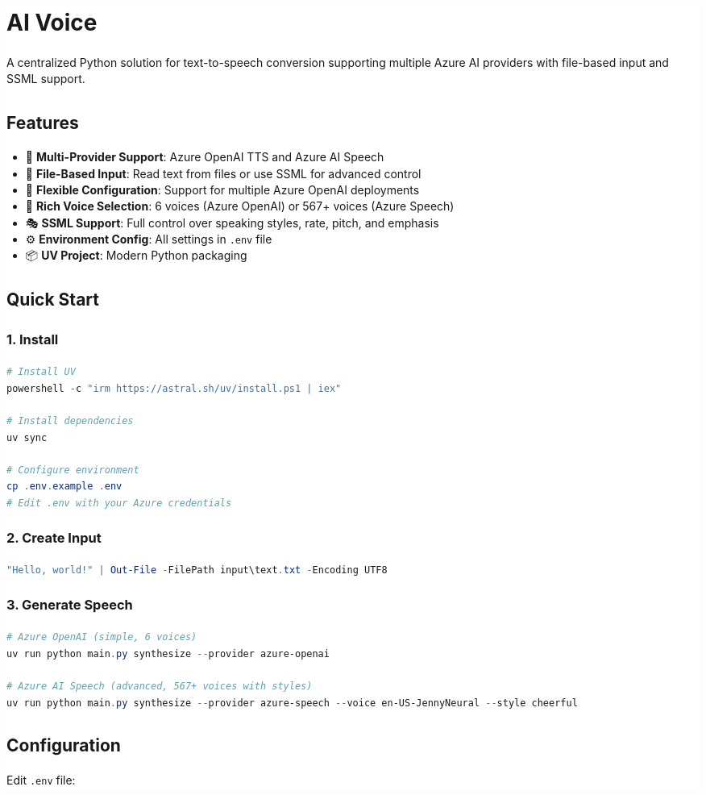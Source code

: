 # AI Voice

A centralized Python solution for text-to-speech conversion supporting multiple Azure AI providers with file-based input and SSML support.

## Features

- 🎯 **Multi-Provider Support**: Azure OpenAI TTS and Azure AI Speech
- 📄 **File-Based Input**: Read text from files or use SSML for advanced control
- 🔧 **Flexible Configuration**: Support for multiple Azure OpenAI deployments
- 🎨 **Rich Voice Selection**: 6 voices (Azure OpenAI) or 567+ voices (Azure Speech)
- 🎭 **SSML Support**: Full control over speaking styles, rate, pitch, and emphasis
- ⚙️ **Environment Config**: All settings in `.env` file
- 📦 **UV Project**: Modern Python packaging

## Quick Start

### 1. Install

```powershell
# Install UV
powershell -c "irm https://astral.sh/uv/install.ps1 | iex"

# Install dependencies
uv sync

# Configure environment
cp .env.example .env
# Edit .env with your Azure credentials
```

### 2. Create Input

```powershell
"Hello, world!" | Out-File -FilePath input\text.txt -Encoding UTF8
```

### 3. Generate Speech

```powershell
# Azure OpenAI (simple, 6 voices)
uv run python main.py synthesize --provider azure-openai

# Azure AI Speech (advanced, 567+ voices with styles)
uv run python main.py synthesize --provider azure-speech --voice en-US-JennyNeural --style cheerful
```

## Configuration

Edit `.env` file:
